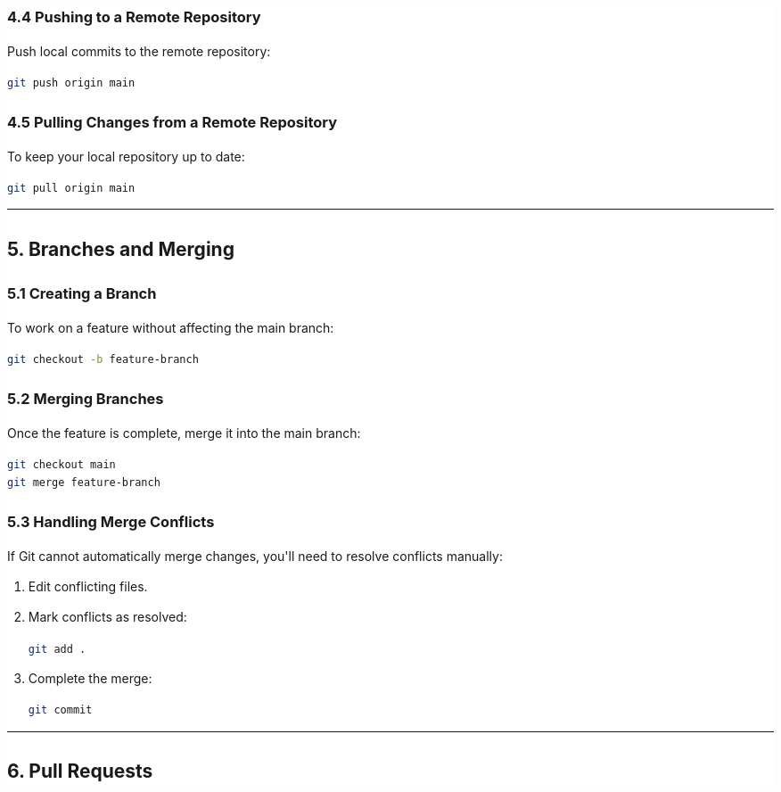 ### 4.4 Pushing to a Remote Repository

Push local commits to the remote repository:

```bash
git push origin main
```

### 4.5 Pulling Changes from a Remote Repository

To keep your local repository up to date:

```bash
git pull origin main
```

---

## 5. Branches and Merging

### 5.1 Creating a Branch

To work on a feature without affecting the main branch:

```bash
git checkout -b feature-branch
```

### 5.2 Merging Branches

Once the feature is complete, merge it into the main branch:

```bash
git checkout main
git merge feature-branch
```

### 5.3 Handling Merge Conflicts

If Git cannot automatically merge changes, you'll need to resolve conflicts manually:

1. Edit conflicting files.
2. Mark conflicts as resolved:

   ```bash
   git add .
   ```

3. Complete the merge:

   ```bash
   git commit
   ```

---

## 6. Pull Requests

